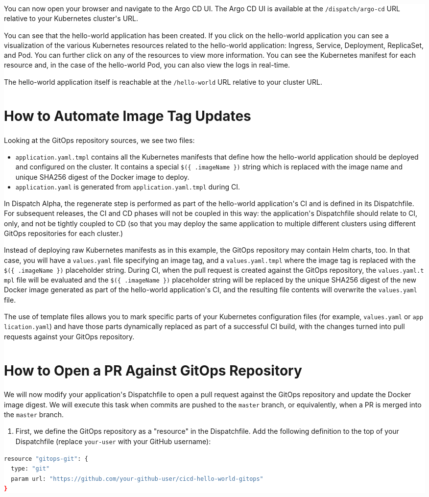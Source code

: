 You can now open your browser and navigate to the Argo CD UI. The Argo CD UI is available at the `/dispatch/argo-cd` URL relative to your Kubernetes cluster's URL.

You can see that the hello-world application has been created. If you click on the hello-world application you can see a visualization of the various
Kubernetes resources related to the hello-world application: Ingress, Service, Deployment, ReplicaSet, and Pod. You can further click on any of the resources to view more information. You can see the Kubernetes manifest for each resource and, in the case of the hello-world Pod, you can also view the logs in real-time.

The hello-world application itself is reachable at the `/hello-world` URL relative to your cluster URL.

# How to Automate Image Tag Updates

Looking at the GitOps repository sources, we see two files:

* `application.yaml.tmpl` contains all the Kubernetes manifests that define how the hello-world application should be deployed and configured on the cluster. It contains a special `$({ .imageName })` string which is replaced with the image name and unique SHA256 digest of the Docker image to deploy.
* `application.yaml` is generated from `application.yaml.tmpl` during CI.

In Dispatch Alpha, the regenerate step is performed as part of the hello-world application's CI and is defined in its Dispatchfile. For subsequent releases, the CI and CD phases will not be coupled in this way: the application's Dispatchfile should relate to CI, only, and not be tightly coupled to CD (so that you may deploy the same application to multiple different clusters using different GitOps repositories for each cluster.)

Instead of deploying raw Kubernetes manifests as in this example, the GitOps repository may contain Helm charts, too. In that case, you will have a
`values.yaml` file specifying an image tag, and a `values.yaml.tmpl` where the image tag is replaced with the `$({ .imageName })` placeholder string. During CI, when the pull request is created against the GitOps repository, the `values.yaml.tmpl` file will be evaluated and the `$({ .imageName })` placeholder string will be replaced by the unique SHA256 digest of the new Docker image generated as part of the hello-world application's CI, and the resulting file contents will overwrite the `values.yaml` file.

The use of template files allows you to mark specific parts of your Kubernetes configuration files (for example, `values.yaml` or `application.yaml`) and have those parts dynamically replaced as part of a successful CI build, with the changes turned into pull requests against your GitOps repository.

# How to Open a PR Against GitOps Repository

We will now modify your application's Dispatchfile to open a pull request against the GitOps repository and update the Docker image digest. We will execute this task when commits are pushed to the `master` branch, or equivalently, when a PR is merged into the `master` branch.

1. First, we define the GitOps repository as a "resource" in the Dispatchfile. Add the following definition to the top of your Dispatchfile (replace `your-user` with your GitHub username):

```bash
resource "gitops-git": {
  type: "git"
  param url: "https://github.com/your-github-user/cicd-hello-world-gitops"
}
```
